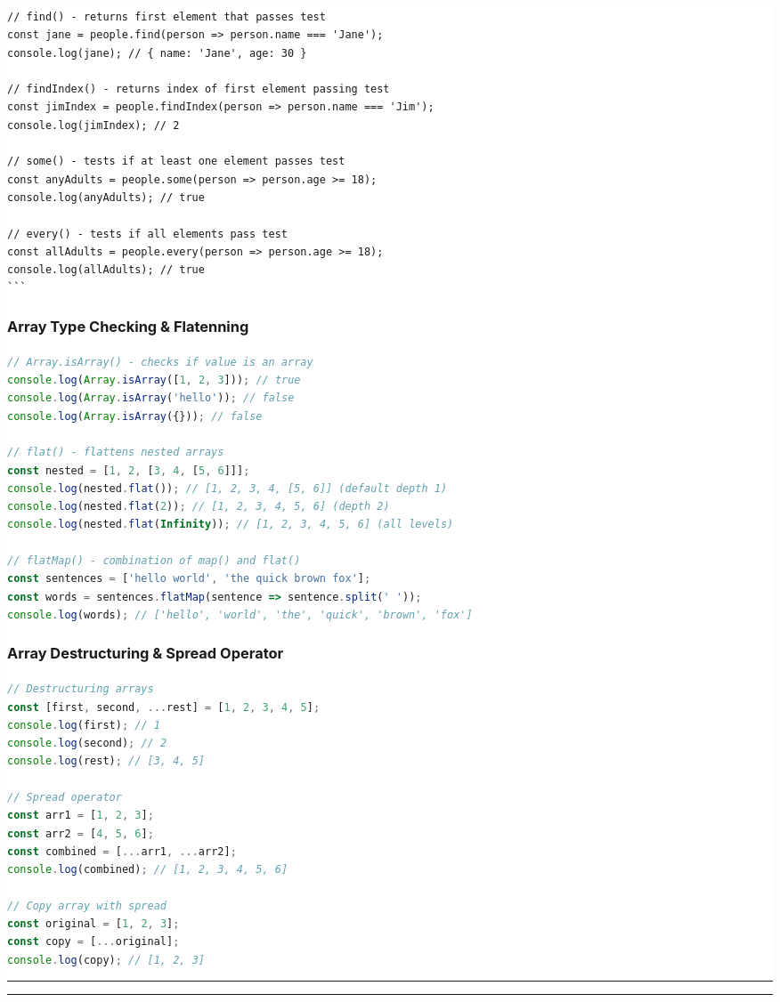     // find() - returns first element that passes test
    const jane = people.find(person => person.name === 'Jane');
    console.log(jane); // { name: 'Jane', age: 30 }
    
    // findIndex() - returns index of first element passing test
    const jimIndex = people.findIndex(person => person.name === 'Jim');
    console.log(jimIndex); // 2
    
    // some() - tests if at least one element passes test
    const anyAdults = people.some(person => person.age >= 18);
    console.log(anyAdults); // true
    
    // every() - tests if all elements pass test
    const allAdults = people.every(person => person.age >= 18);
    console.log(allAdults); // true
    ```

### Array Type Checking & Flatenning
```js
// Array.isArray() - checks if value is an array
console.log(Array.isArray([1, 2, 3])); // true
console.log(Array.isArray('hello')); // false
console.log(Array.isArray({})); // false

// flat() - flattens nested arrays
const nested = [1, 2, [3, 4, [5, 6]]];
console.log(nested.flat()); // [1, 2, 3, 4, [5, 6]] (default depth 1)
console.log(nested.flat(2)); // [1, 2, 3, 4, 5, 6] (depth 2)
console.log(nested.flat(Infinity)); // [1, 2, 3, 4, 5, 6] (all levels)

// flatMap() - combination of map() and flat()
const sentences = ['hello world', 'the quick brown fox'];
const words = sentences.flatMap(sentence => sentence.split(' '));
console.log(words); // ['hello', 'world', 'the', 'quick', 'brown', 'fox']
```

### Array Destructuring & Spread Operator
```js
// Destructuring arrays
const [first, second, ...rest] = [1, 2, 3, 4, 5];
console.log(first); // 1
console.log(second); // 2
console.log(rest); // [3, 4, 5]

// Spread operator
const arr1 = [1, 2, 3];
const arr2 = [4, 5, 6];
const combined = [...arr1, ...arr2];
console.log(combined); // [1, 2, 3, 4, 5, 6]

// Copy array with spread
const original = [1, 2, 3];
const copy = [...original];
console.log(copy); // [1, 2, 3]
```
<hr><hr>

